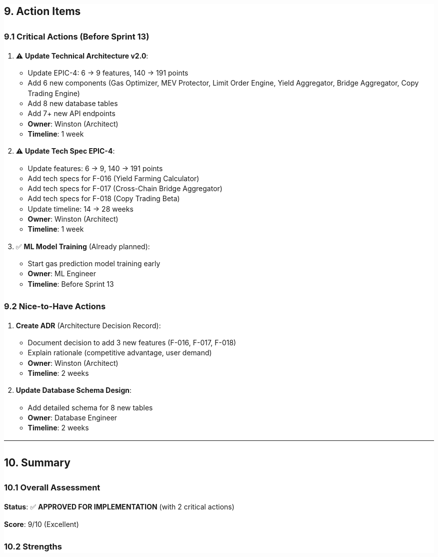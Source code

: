
## 9. Action Items

### 9.1 Critical Actions (Before Sprint 13)

1. ⚠️ **Update Technical Architecture v2.0**:
   - Update EPIC-4: 6 → 9 features, 140 → 191 points
   - Add 6 new components (Gas Optimizer, MEV Protector, Limit Order Engine, Yield Aggregator, Bridge Aggregator, Copy Trading Engine)
   - Add 8 new database tables
   - Add 7+ new API endpoints
   - **Owner**: Winston (Architect)
   - **Timeline**: 1 week

2. ⚠️ **Update Tech Spec EPIC-4**:
   - Update features: 6 → 9, 140 → 191 points
   - Add tech specs for F-016 (Yield Farming Calculator)
   - Add tech specs for F-017 (Cross-Chain Bridge Aggregator)
   - Add tech specs for F-018 (Copy Trading Beta)
   - Update timeline: 14 → 28 weeks
   - **Owner**: Winston (Architect)
   - **Timeline**: 1 week

3. ✅ **ML Model Training** (Already planned):
   - Start gas prediction model training early
   - **Owner**: ML Engineer
   - **Timeline**: Before Sprint 13

### 9.2 Nice-to-Have Actions

1. **Create ADR** (Architecture Decision Record):
   - Document decision to add 3 new features (F-016, F-017, F-018)
   - Explain rationale (competitive advantage, user demand)
   - **Owner**: Winston (Architect)
   - **Timeline**: 2 weeks

2. **Update Database Schema Design**:
   - Add detailed schema for 8 new tables
   - **Owner**: Database Engineer
   - **Timeline**: 2 weeks

---

## 10. Summary

### 10.1 Overall Assessment

**Status**: ✅ **APPROVED FOR IMPLEMENTATION** (with 2 critical actions)

**Score**: 9/10 (Excellent)

### 10.2 Strengths
